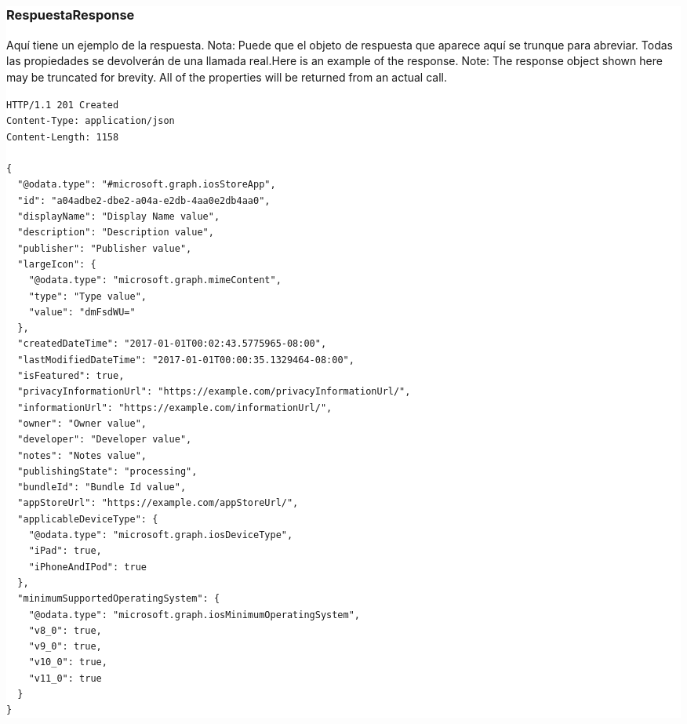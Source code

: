 ### <a name="response"></a><span data-ttu-id="53e2f-203">Respuesta</span><span class="sxs-lookup"><span data-stu-id="53e2f-203">Response</span></span>
<span data-ttu-id="53e2f-p115">Aquí tiene un ejemplo de la respuesta. Nota: Puede que el objeto de respuesta que aparece aquí se trunque para abreviar. Todas las propiedades se devolverán de una llamada real.</span><span class="sxs-lookup"><span data-stu-id="53e2f-p115">Here is an example of the response. Note: The response object shown here may be truncated for brevity. All of the properties will be returned from an actual call.</span></span>
``` http
HTTP/1.1 201 Created
Content-Type: application/json
Content-Length: 1158

{
  "@odata.type": "#microsoft.graph.iosStoreApp",
  "id": "a04adbe2-dbe2-a04a-e2db-4aa0e2db4aa0",
  "displayName": "Display Name value",
  "description": "Description value",
  "publisher": "Publisher value",
  "largeIcon": {
    "@odata.type": "microsoft.graph.mimeContent",
    "type": "Type value",
    "value": "dmFsdWU="
  },
  "createdDateTime": "2017-01-01T00:02:43.5775965-08:00",
  "lastModifiedDateTime": "2017-01-01T00:00:35.1329464-08:00",
  "isFeatured": true,
  "privacyInformationUrl": "https://example.com/privacyInformationUrl/",
  "informationUrl": "https://example.com/informationUrl/",
  "owner": "Owner value",
  "developer": "Developer value",
  "notes": "Notes value",
  "publishingState": "processing",
  "bundleId": "Bundle Id value",
  "appStoreUrl": "https://example.com/appStoreUrl/",
  "applicableDeviceType": {
    "@odata.type": "microsoft.graph.iosDeviceType",
    "iPad": true,
    "iPhoneAndIPod": true
  },
  "minimumSupportedOperatingSystem": {
    "@odata.type": "microsoft.graph.iosMinimumOperatingSystem",
    "v8_0": true,
    "v9_0": true,
    "v10_0": true,
    "v11_0": true
  }
}
```









